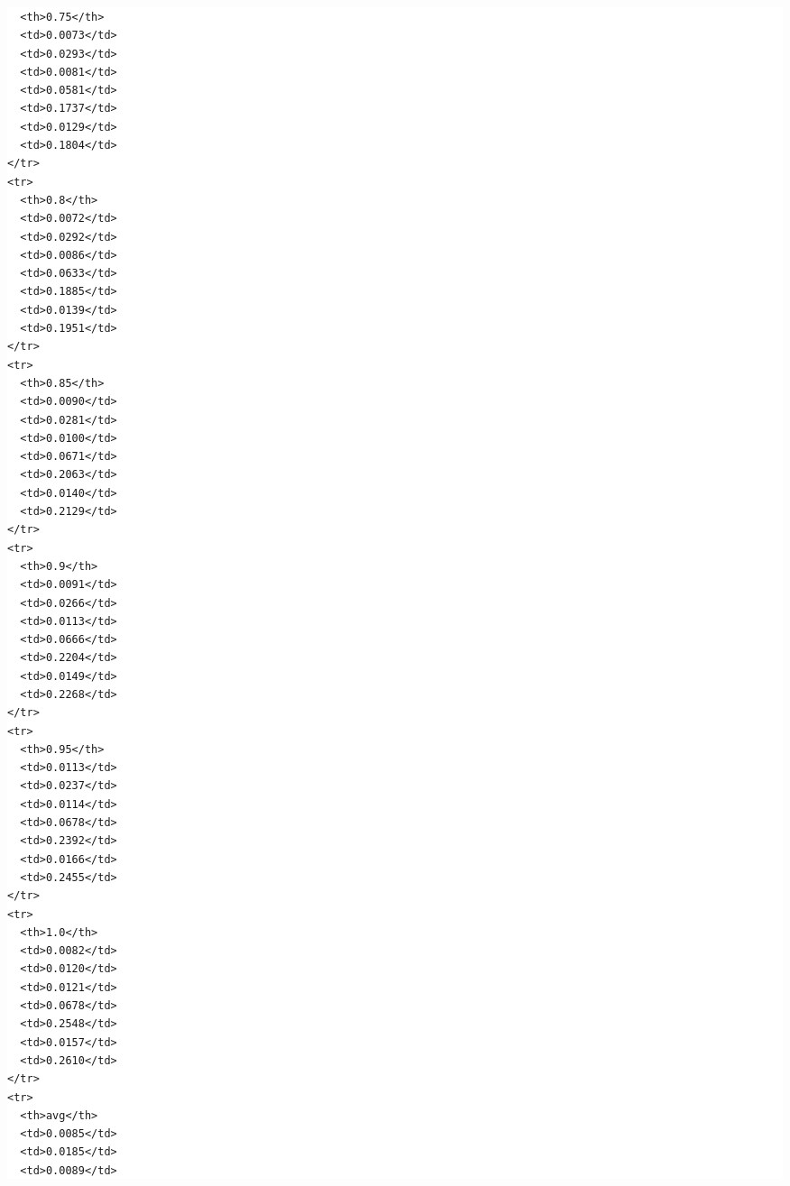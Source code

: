       <th>0.75</th>
      <td>0.0073</td>
      <td>0.0293</td>
      <td>0.0081</td>
      <td>0.0581</td>
      <td>0.1737</td>
      <td>0.0129</td>
      <td>0.1804</td>
    </tr>
    <tr>
      <th>0.8</th>
      <td>0.0072</td>
      <td>0.0292</td>
      <td>0.0086</td>
      <td>0.0633</td>
      <td>0.1885</td>
      <td>0.0139</td>
      <td>0.1951</td>
    </tr>
    <tr>
      <th>0.85</th>
      <td>0.0090</td>
      <td>0.0281</td>
      <td>0.0100</td>
      <td>0.0671</td>
      <td>0.2063</td>
      <td>0.0140</td>
      <td>0.2129</td>
    </tr>
    <tr>
      <th>0.9</th>
      <td>0.0091</td>
      <td>0.0266</td>
      <td>0.0113</td>
      <td>0.0666</td>
      <td>0.2204</td>
      <td>0.0149</td>
      <td>0.2268</td>
    </tr>
    <tr>
      <th>0.95</th>
      <td>0.0113</td>
      <td>0.0237</td>
      <td>0.0114</td>
      <td>0.0678</td>
      <td>0.2392</td>
      <td>0.0166</td>
      <td>0.2455</td>
    </tr>
    <tr>
      <th>1.0</th>
      <td>0.0082</td>
      <td>0.0120</td>
      <td>0.0121</td>
      <td>0.0678</td>
      <td>0.2548</td>
      <td>0.0157</td>
      <td>0.2610</td>
    </tr>
    <tr>
      <th>avg</th>
      <td>0.0085</td>
      <td>0.0185</td>
      <td>0.0089</td>